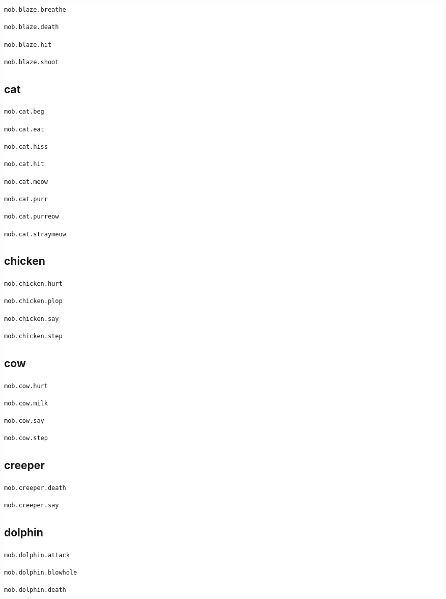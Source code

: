 `mob.blaze.breathe`

`mob.blaze.death`

`mob.blaze.hit`

`mob.blaze.shoot`

## cat

`mob.cat.beg`

`mob.cat.eat`

`mob.cat.hiss`

`mob.cat.hit`

`mob.cat.meow`

`mob.cat.purr`

`mob.cat.purreow`

`mob.cat.straymeow`

## chicken

`mob.chicken.hurt`

`mob.chicken.plop`

`mob.chicken.say`

`mob.chicken.step`

## cow

`mob.cow.hurt`

`mob.cow.milk`

`mob.cow.say`

`mob.cow.step`

## creeper

`mob.creeper.death`

`mob.creeper.say`

## dolphin

`mob.dolphin.attack`

`mob.dolphin.blowhole`

`mob.dolphin.death`
